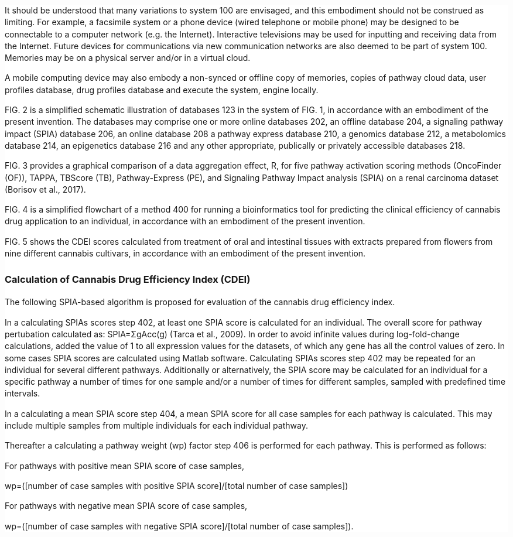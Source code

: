 It should be understood that many variations to system 100 are envisaged, and this embodiment should not be construed as limiting. For example, a facsimile system or a phone device (wired telephone or mobile phone) may be designed to be connectable to a computer network (e.g. the Internet). Interactive televisions may be used for inputting and receiving data from the Internet. Future devices for communications via new communication networks are also deemed to be part of system 100. Memories may be on a physical server and/or in a virtual cloud.

A mobile computing device may also embody a non-synced or offline copy of memories, copies of pathway cloud data, user profiles database, drug profiles database and execute the system, engine locally.

FIG. 2 is a simplified schematic illustration of databases 123 in the system of FIG. 1, in accordance with an embodiment of the present invention. The databases may comprise one or more online databases 202, an offline database 204, a signaling pathway impact (SPIA) database 206, an online database 208 a pathway express database 210, a genomics database 212, a metabolomics database 214, an epigenetics database 216 and any other appropriate, publically or privately accessible databases 218.

FIG. 3 provides a graphical comparison of a data aggregation effect, R, for five pathway activation scoring methods (OncoFinder (OF)), TAPPA, TBScore (TB), Pathway-Express (PE), and Signaling Pathway Impact analysis (SPIA) on a renal carcinoma dataset (Borisov et al., 2017).

FIG. 4 is a simplified flowchart of a method 400 for running a bioinformatics tool for predicting the clinical efficiency of cannabis drug application to an individual, in accordance with an embodiment of the present invention.

FIG. 5 shows the CDEI scores calculated from treatment of oral and intestinal tissues with extracts prepared from flowers from nine different cannabis cultivars, in accordance with an embodiment of the present invention.

### Calculation of Cannabis Drug Efficiency Index (CDEI)

The following SPIA-based algorithm is proposed for evaluation of the cannabis drug efficiency index.

In a calculating SPIAs scores step 402, at least one SPIA score is calculated for an individual. The overall score for pathway pertubation calculated as: SPIA=ΣgAcc(g) (Tarca et al., 2009). In order to avoid infinite values during log-fold-change calculations, added the value of 1 to all expression values for the datasets, of which any gene has all the control values of zero. In some cases SPIA scores are calculated using Matlab software. Calculating SPIAs scores step 402 may be repeated for an individual for several different pathways. Additionally or alternatively, the SPIA score may be calculated for an individual for a specific pathway a number of times for one sample and/or a number of times for different samples, sampled with predefined time intervals.

In a calculating a mean SPIA score step 404, a mean SPIA score for all case samples for each pathway is calculated. This may include multiple samples from multiple individuals for each individual pathway.

Thereafter a calculating a pathway weight (wp) factor step 406 is performed for each pathway. This is performed as follows:

For pathways with positive mean SPIA score of case samples,

wp=([number of case samples with positive SPIA score]/[total number of case samples])

For pathways with negative mean SPIA score of case samples,

wp=([number of case samples with negative SPIA score]/[total number of case samples]).
